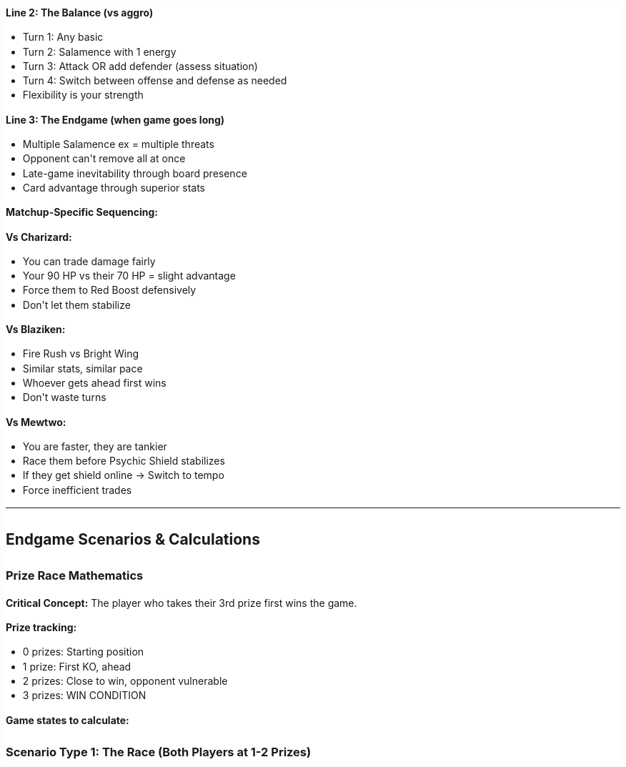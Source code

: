 **Line 2: The Balance (vs aggro)**

- Turn 1: Any basic
- Turn 2: Salamence with 1 energy
- Turn 3: Attack OR add defender (assess situation)
- Turn 4: Switch between offense and defense as needed
- Flexibility is your strength

**Line 3: The Endgame (when game goes long)**

- Multiple Salamence ex = multiple threats
- Opponent can't remove all at once
- Late-game inevitability through board presence
- Card advantage through superior stats

**Matchup-Specific Sequencing:**

**Vs Charizard:**

- You can trade damage fairly
- Your 90 HP vs their 70 HP = slight advantage
- Force them to Red Boost defensively
- Don't let them stabilize

**Vs Blaziken:**

- Fire Rush vs Bright Wing
- Similar stats, similar pace
- Whoever gets ahead first wins
- Don't waste turns

**Vs Mewtwo:**

- You are faster, they are tankier
- Race them before Psychic Shield stabilizes
- If they get shield online → Switch to tempo
- Force inefficient trades

---

## Endgame Scenarios & Calculations

### Prize Race Mathematics

**Critical Concept:** The player who takes their 3rd prize first wins the game.

**Prize tracking:**

- 0 prizes: Starting position
- 1 prize: First KO, ahead
- 2 prizes: Close to win, opponent vulnerable
- 3 prizes: WIN CONDITION

**Game states to calculate:**

### Scenario Type 1: The Race (Both Players at 1-2 Prizes)
